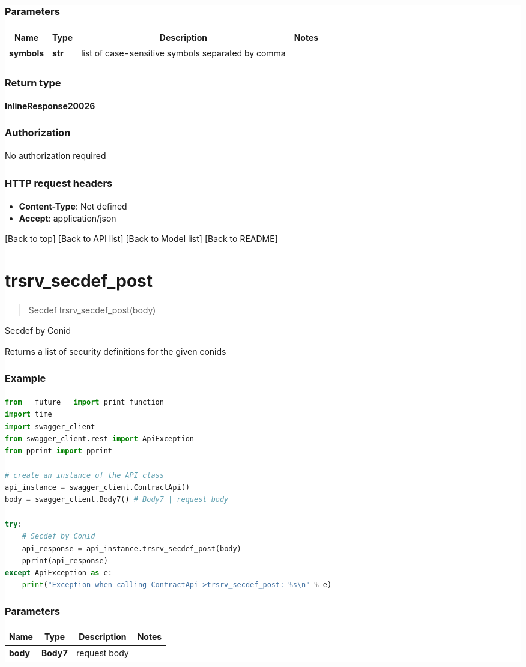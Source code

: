 ### Parameters

Name | Type | Description  | Notes
------------- | ------------- | ------------- | -------------
 **symbols** | **str**| list of case-sensitive symbols separated by comma | 

### Return type

[**InlineResponse20026**](InlineResponse20026.md)

### Authorization

No authorization required

### HTTP request headers

 - **Content-Type**: Not defined
 - **Accept**: application/json

[[Back to top]](#) [[Back to API list]](../README.md#documentation-for-api-endpoints) [[Back to Model list]](../README.md#documentation-for-models) [[Back to README]](../README.md)

# **trsrv_secdef_post**
> Secdef trsrv_secdef_post(body)

Secdef by Conid

Returns a list of security definitions for the given conids

### Example
```python
from __future__ import print_function
import time
import swagger_client
from swagger_client.rest import ApiException
from pprint import pprint

# create an instance of the API class
api_instance = swagger_client.ContractApi()
body = swagger_client.Body7() # Body7 | request body

try:
    # Secdef by Conid
    api_response = api_instance.trsrv_secdef_post(body)
    pprint(api_response)
except ApiException as e:
    print("Exception when calling ContractApi->trsrv_secdef_post: %s\n" % e)
```

### Parameters

Name | Type | Description  | Notes
------------- | ------------- | ------------- | -------------
 **body** | [**Body7**](Body7.md)| request body | 
